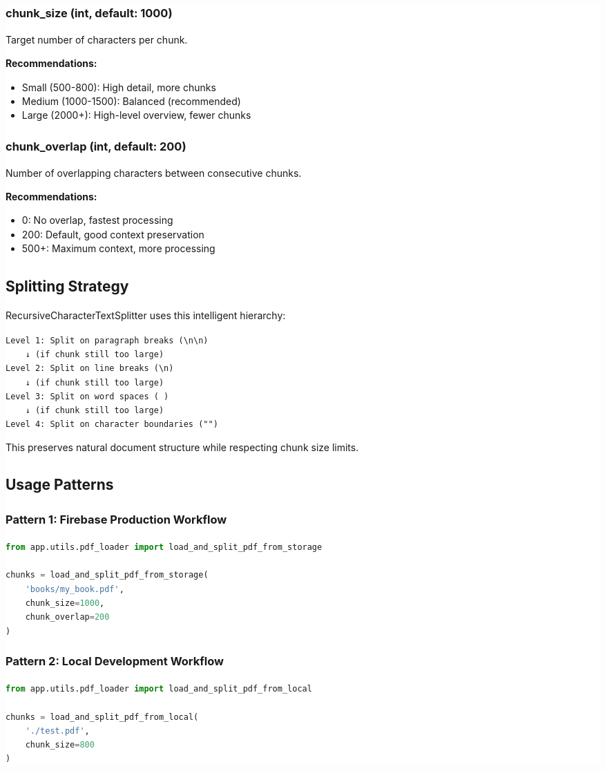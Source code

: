 ### chunk_size (int, default: 1000)
Target number of characters per chunk.

**Recommendations:**
- Small (500-800): High detail, more chunks
- Medium (1000-1500): Balanced (recommended)
- Large (2000+): High-level overview, fewer chunks

### chunk_overlap (int, default: 200)
Number of overlapping characters between consecutive chunks.

**Recommendations:**
- 0: No overlap, fastest processing
- 200: Default, good context preservation
- 500+: Maximum context, more processing

## Splitting Strategy

RecursiveCharacterTextSplitter uses this intelligent hierarchy:

```
Level 1: Split on paragraph breaks (\n\n)
    ↓ (if chunk still too large)
Level 2: Split on line breaks (\n)
    ↓ (if chunk still too large)
Level 3: Split on word spaces ( )
    ↓ (if chunk still too large)
Level 4: Split on character boundaries ("")
```

This preserves natural document structure while respecting chunk size limits.

## Usage Patterns

### Pattern 1: Firebase Production Workflow
```python
from app.utils.pdf_loader import load_and_split_pdf_from_storage

chunks = load_and_split_pdf_from_storage(
    'books/my_book.pdf',
    chunk_size=1000,
    chunk_overlap=200
)
```

### Pattern 2: Local Development Workflow
```python
from app.utils.pdf_loader import load_and_split_pdf_from_local

chunks = load_and_split_pdf_from_local(
    './test.pdf',
    chunk_size=800
)
```
